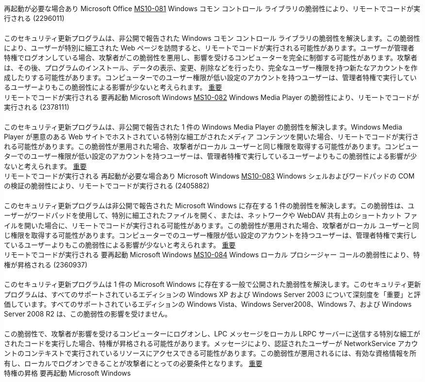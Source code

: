 <td style="border:1px solid black;">再起動が必要な場合あり</td>
<td style="border:1px solid black;">Microsoft Office</td>
</tr>
<tr class="even">
<td style="border:1px solid black;"><a href="http://technet.microsoft.com/security/bulletin/ms10-081">MS10-081</a></td>
<td style="border:1px solid black;">Windows コモン コントロール ライブラリの脆弱性により、リモートでコードが実行される (2296011)<br />
<br />
このセキュリティ更新プログラムは、非公開で報告された Windows コモン コントロール ライブラリの脆弱性を解決します。この脆弱性により、ユーザーが特別に細工された Web ページを訪問すると、リモートでコードが実行される可能性があります。ユーザーが管理者特権でログオンしている場合、攻撃者がこの脆弱性を悪用し、影響を受けるコンピューターを完全に制御する可能性があります。攻撃者は、その後、プログラムのインストール、データの表示、変更、削除などを行ったり、完全なユーザー権限を持つ新たなアカウントを作成したりする可能性があります。コンピューターでのユーザー権限が低い設定のアカウントを持つユーザーは、管理者特権で実行しているユーザーよりもこの脆弱性による影響が少ないと考えられます。</td>
<td style="border:1px solid black;"><a href="http://technet.microsoft.com/security/bulletin/rating">重要</a><br />
リモートでコードが実行される</td>
<td style="border:1px solid black;">要再起動</td>
<td style="border:1px solid black;">Microsoft Windows</td>
</tr>
<tr class="odd">
<td style="border:1px solid black;"><a href="http://technet.microsoft.com/security/bulletin/ms10-082">MS10-082</a></td>
<td style="border:1px solid black;">Windows Media Player の脆弱性により、リモートでコードが実行される (2378111)<br />
<br />
このセキュリティ更新プログラムは、非公開で報告された 1 件の Windows Media Player の脆弱性を解決します。Windows Media Player が悪意のある Web サイトでホストされている特別な細工がされたメディア コンテンツを開いた場合、リモートでコードが実行される可能性があります。この脆弱性が悪用された場合、攻撃者がローカル ユーザーと同じ権限を取得する可能性があります。コンピューターでのユーザー権限が低い設定のアカウントを持つユーザーは、管理者特権で実行しているユーザーよりもこの脆弱性による影響が少ないと考えられます。</td>
<td style="border:1px solid black;"><a href="http://technet.microsoft.com/security/bulletin/rating">重要</a><br />
リモートでコードが実行される</td>
<td style="border:1px solid black;">再起動が必要な場合あり</td>
<td style="border:1px solid black;">Microsoft Windows</td>
</tr>
<tr class="even">
<td style="border:1px solid black;"><a href="http://technet.microsoft.com/security/bulletin/ms10-083">MS10-083</a></td>
<td style="border:1px solid black;">Windows シェルおよびワードパッドの COM の検証の脆弱性により、リモートでコードが実行される (2405882)<br />
<br />
このセキュリティ更新プログラムは非公開で報告された Microsoft Windows に存在する 1 件の脆弱性を解決します。この脆弱性は、ユーザーがワードパッドを使用して、特別に細工されたファイルを開く、または、ネットワークや WebDAV 共有上のショートカット ファイルを開いた場合に、リモートでコードが実行される可能性があります。この脆弱性が悪用された場合、攻撃者がローカル ユーザーと同じ権限を取得する可能性があります。コンピューターでのユーザー権限が低い設定のアカウントを持つユーザーは、管理者特権で実行しているユーザーよりもこの脆弱性による影響が少ないと考えられます。</td>
<td style="border:1px solid black;"><a href="http://technet.microsoft.com/security/bulletin/rating">重要</a><br />
リモートでコードが実行される</td>
<td style="border:1px solid black;">要再起動</td>
<td style="border:1px solid black;">Microsoft Windows</td>
</tr>
<tr class="odd">
<td style="border:1px solid black;"><a href="http://technet.microsoft.com/security/bulletin/ms10-084">MS10-084</a></td>
<td style="border:1px solid black;">Windows ローカル プロシージャー コールの脆弱性により、特権が昇格される (2360937)<br />
<br />
このセキュリティ更新プログラムは 1 件の Microsoft Windows に存在する一般で公開された脆弱性を解決します。このセキュリティ更新プログラムは、すべてのサポートされているエディションの Windows XP および Windows Server 2003 について深刻度を「重要」と評価しています。すべてのサポートされているエディションの Windows Vista、Windows Server2008、Windows 7、および Windows Server 2008 R2 は、この脆弱性の影響を受けません。<br />
<br />
この脆弱性で、攻撃者が影響を受けるコンピューターにログオンし、LPC メッセージをローカル LRPC サーバーに送信する特別な細工がされたコードを実行した場合、特権が昇格される可能性があります。メッセージにより、認証されたユーザーが NetworkService アカウントのコンテキストで実行されているリソースにアクセスできる可能性があります。この脆弱性が悪用されるには、有効な資格情報を所有し、ローカルでログオンできることが攻撃者にとっての必要条件となります。</td>
<td style="border:1px solid black;"><a href="http://technet.microsoft.com/security/bulletin/rating">重要</a><br />
特権の昇格</td>
<td style="border:1px solid black;">要再起動</td>
<td style="border:1px solid black;">Microsoft Windows</td>